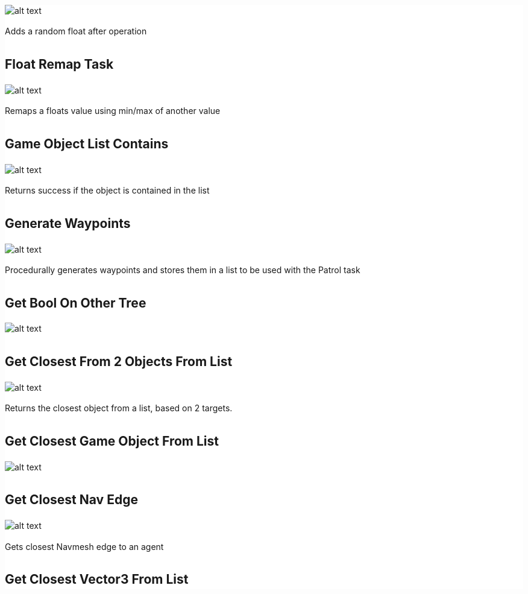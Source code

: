 ![alt text](http://i.imgur.com/yFLHmIo.png)

Adds a random float after operation


## Float Remap Task

![alt text](http://i.imgur.com/YSwdSjs.png)

Remaps a floats value using min/max of another value


## Game Object List Contains

![alt text](http://i.imgur.com/7ZfIUA3.png)

Returns success if the object is contained in the list

## Generate Waypoints

![alt text](https://i.imgur.com/dFIZsgd.png)

Procedurally generates waypoints and stores them in a list to be used with the Patrol task


## Get Bool On Other Tree

![alt text](http://i.imgur.com/S95hD9Q.png)


## Get Closest From 2 Objects From List

![alt text](http://i.imgur.com/5z9lhHT.png)

Returns the closest object from a list, based on 2 targets.


## Get Closest Game Object From List

![alt text](http://i.imgur.com/4ELcnek.png)


## Get Closest Nav Edge

![alt text](http://i.imgur.com/1lzX5n3.png)

Gets closest Navmesh edge to an agent


## Get Closest Vector3 From List
